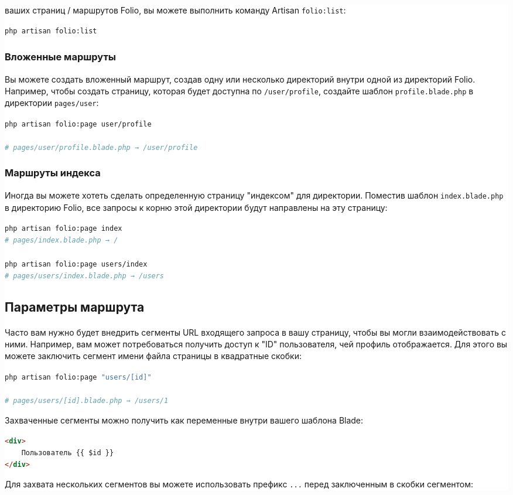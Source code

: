 ваших страниц / маршрутов Folio, вы можете выполнить команду Artisan `folio:list`:

```bash
php artisan folio:list
```

<a name="nested-routes"></a>
### Вложенные маршруты

Вы можете создать вложенный маршрут, создав одну или несколько директорий внутри одной из директорий Folio. Например, чтобы создать страницу, которая будет доступна по `/user/profile`, создайте шаблон `profile.blade.php` в директории `pages/user`:

```bash
php artisan folio:page user/profile

# pages/user/profile.blade.php → /user/profile
```

<a name="index-routes"></a>
### Маршруты индекса

Иногда вы можете хотеть сделать определенную страницу "индексом" для директории. Поместив шаблон `index.blade.php` в директорию Folio, все запросы к корню этой директории будут направлены на эту страницу:

```bash
php artisan folio:page index
# pages/index.blade.php → /

php artisan folio:page users/index
# pages/users/index.blade.php → /users
```

<a name="#route-parameters"></a>
## Параметры маршрута

Часто вам нужно будет внедрить сегменты URL входящего запроса в вашу страницу, чтобы вы могли взаимодействовать с ними. Например, вам может потребоваться получить доступ к "ID" пользователя, чей профиль отображается. Для этого вы можете заключить сегмент имени файла страницы в квадратные скобки:

```bash
php artisan folio:page "users/[id]"

# pages/users/[id].blade.php → /users/1
```

Захваченные сегменты можно получить как переменные внутри вашего шаблона Blade:

```html
<div>
    Пользователь {{ $id }}
</div>
```

Для захвата нескольких сегментов вы можете использовать префикс `...` перед заключенным в скобки сегментом:
